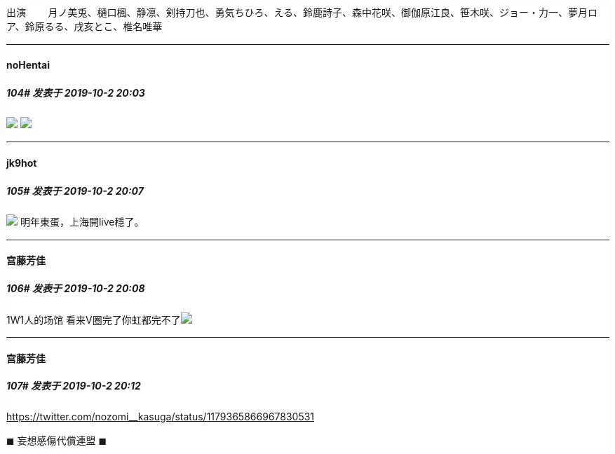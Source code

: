 出演        月ノ美兎、樋口楓、静凛、剣持刀也、勇気ちひろ、える、鈴鹿詩子、森中花咲、御伽原江良、笹木咲、ジョー・力一、夢月ロア、鈴原るる、戌亥とこ、椎名唯華







-----

####  noHentai  
##### 104#       发表于 2019-10-2 20:03



<img src="https://i.loli.net/2019/10/02/WxHIKgQwkFuijtd.jpg" referrerpolicy="no-referrer">
<img src="https://i.loli.net/2019/10/02/ZFv5gCNy9zce2ql.jpg" referrerpolicy="no-referrer">







-----

####  jk9hot  
##### 105#       发表于 2019-10-2 20:07



<img src="https://static.saraba1st.com/image/smiley/face2017/067.png" referrerpolicy="no-referrer"> 明年東蛋，上海開live穩了。







-----

####  宫藤芳佳  
##### 106#       发表于 2019-10-2 20:08




1W1人的场馆 看来V圈完了你虹都完不了<img src="https://static.saraba1st.com/image/smiley/face2017/067.png" referrerpolicy="no-referrer">







-----

####  宫藤芳佳  
##### 107#       发表于 2019-10-2 20:12



<a href="https://twitter.com/nozomi__kasuga/status/1179365866967830531" target="_blank">https://twitter.com/nozomi__kasuga/status/1179365866967830531</a>

◼︎ 妄想感傷代償連盟 ◼︎
